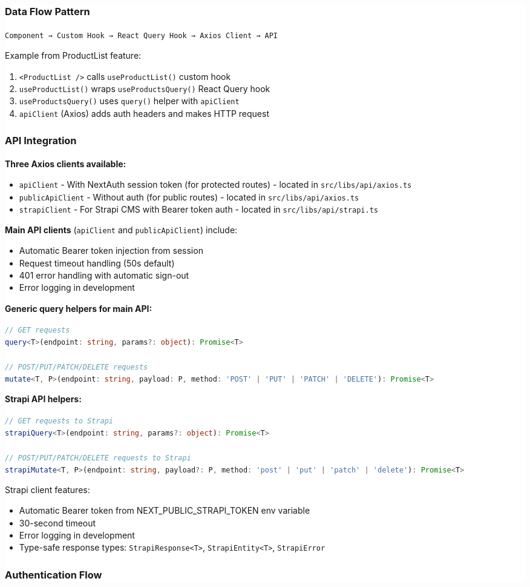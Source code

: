 ### Data Flow Pattern

```
Component → Custom Hook → React Query Hook → Axios Client → API
```

Example from ProductList feature:

1. `<ProductList />` calls `useProductList()` custom hook
2. `useProductList()` wraps `useProductsQuery()` React Query hook
3. `useProductsQuery()` uses `query()` helper with `apiClient`
4. `apiClient` (Axios) adds auth headers and makes HTTP request

### API Integration

**Three Axios clients available:**

- `apiClient` - With NextAuth session token (for protected routes) - located in `src/libs/api/axios.ts`
- `publicApiClient` - Without auth (for public routes) - located in `src/libs/api/axios.ts`
- `strapiClient` - For Strapi CMS with Bearer token auth - located in `src/libs/api/strapi.ts`

**Main API clients** (`apiClient` and `publicApiClient`) include:

- Automatic Bearer token injection from session
- Request timeout handling (50s default)
- 401 error handling with automatic sign-out
- Error logging in development

**Generic query helpers for main API:**

```typescript
// GET requests
query<T>(endpoint: string, params?: object): Promise<T>

// POST/PUT/PATCH/DELETE requests
mutate<T, P>(endpoint: string, payload: P, method: 'POST' | 'PUT' | 'PATCH' | 'DELETE'): Promise<T>
```

**Strapi API helpers:**

```typescript
// GET requests to Strapi
strapiQuery<T>(endpoint: string, params?: object): Promise<T>

// POST/PUT/PATCH/DELETE requests to Strapi
strapiMutate<T, P>(endpoint: string, payload?: P, method: 'post' | 'put' | 'patch' | 'delete'): Promise<T>
```

Strapi client features:

- Automatic Bearer token from NEXT_PUBLIC_STRAPI_TOKEN env variable
- 30-second timeout
- Error logging in development
- Type-safe response types: `StrapiResponse<T>`, `StrapiEntity<T>`, `StrapiError`

### Authentication Flow
